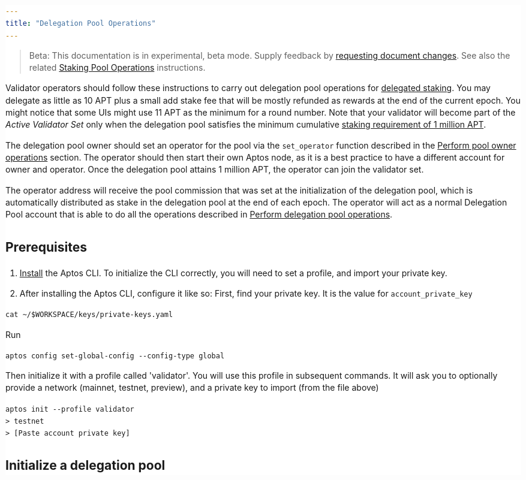 ```yaml
---
title: "Delegation Pool Operations"
---
```


> Beta: This documentation is in experimental, beta mode. Supply feedback by [requesting document changes](../../../community/site-updates.md#request-docs-changes). See also the related [Staking Pool Operations](./staking-pool-operations.md) instructions.

Validator operators should follow these instructions to carry out delegation pool operations for [delegated staking](../../../concepts/delegated-staking.md). You may delegate as little as 10 APT plus a small add stake fee that will be mostly refunded as rewards at the end of the current epoch. You might notice that some UIs might use 11 APT as the minimum for a round number. Note that your validator will become part of the _Active Validator Set_ only when the delegation pool satisfies the minimum cumulative [staking requirement of 1 million APT](./staking-pool-operations.md).

The delegation pool owner should set an operator for the pool via the `set_operator` function described in the [Perform pool owner operations](#perform-pool-owner-operations) section. The operator should then start their own Aptos node, as it is a best practice to have a different account for owner and operator. Once the delegation pool attains 1 million APT, the operator can join the validator set.

The operator address will receive the pool commission that was set at the initialization of the delegation pool, which is automatically distributed as stake in the delegation pool at the end of each epoch. The operator will act as a normal Delegation Pool account that is able to do all the operations described in [Perform delegation pool operations](#perform-delegation-pool-operations).

## Prerequisites

1. [Install](../../../tools/aptos-cli/install-cli/index.md) the Aptos CLI. To initialize the CLI correctly, you will need to set a profile, and import your private key.

2. After installing the Aptos CLI, configure it like so:
First, find your private key. It is the value for `account_private_key`
```
cat ~/$WORKSPACE/keys/private-keys.yaml
```
Run
```
aptos config set-global-config --config-type global
```
Then initialize it with a profile called 'validator'. You will use this profile in subsequent commands. It will ask you to optionally provide a network (mainnet, testnet, preview), and a private key to import (from the file above)
```
aptos init --profile validator
> testnet
> [Paste account private key]
```
 


## Initialize a delegation pool
